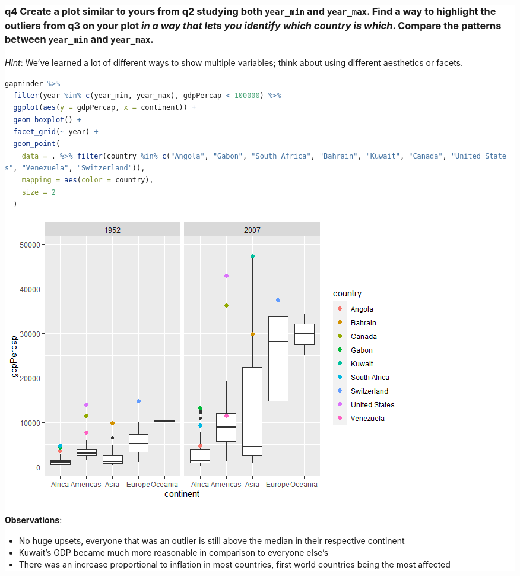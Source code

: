 ### **q4** Create a plot similar to yours from q2 studying both `year_min` and `year_max`. Find a way to highlight the outliers from q3 on your plot *in a way that lets you identify which country is which*. Compare the patterns between `year_min` and `year_max`.

*Hint*: We’ve learned a lot of different ways to show multiple
variables; think about using different aesthetics or facets.

``` r
gapminder %>% 
  filter(year %in% c(year_min, year_max), gdpPercap < 100000) %>% 
  ggplot(aes(y = gdpPercap, x = continent)) + 
  geom_boxplot() + 
  facet_grid(~ year) +
  geom_point(
    data = . %>% filter(country %in% c("Angola", "Gabon", "South Africa", "Bahrain", "Kuwait", "Canada", "United States", "Venezuela", "Switzerland")),
    mapping = aes(color = country),
    size = 2
  )
```

![](c04-gapminder-assignment_files/figure-gfm/q4-task-1.png)

**Observations**:

- No huge upsets, everyone that was an outlier is still above the median
  in their respective continent
- Kuwait’s GDP became much more reasonable in comparison to everyone
  else’s
- There was an increase proportional to inflation in most countries,
  first world countries being the most affected
